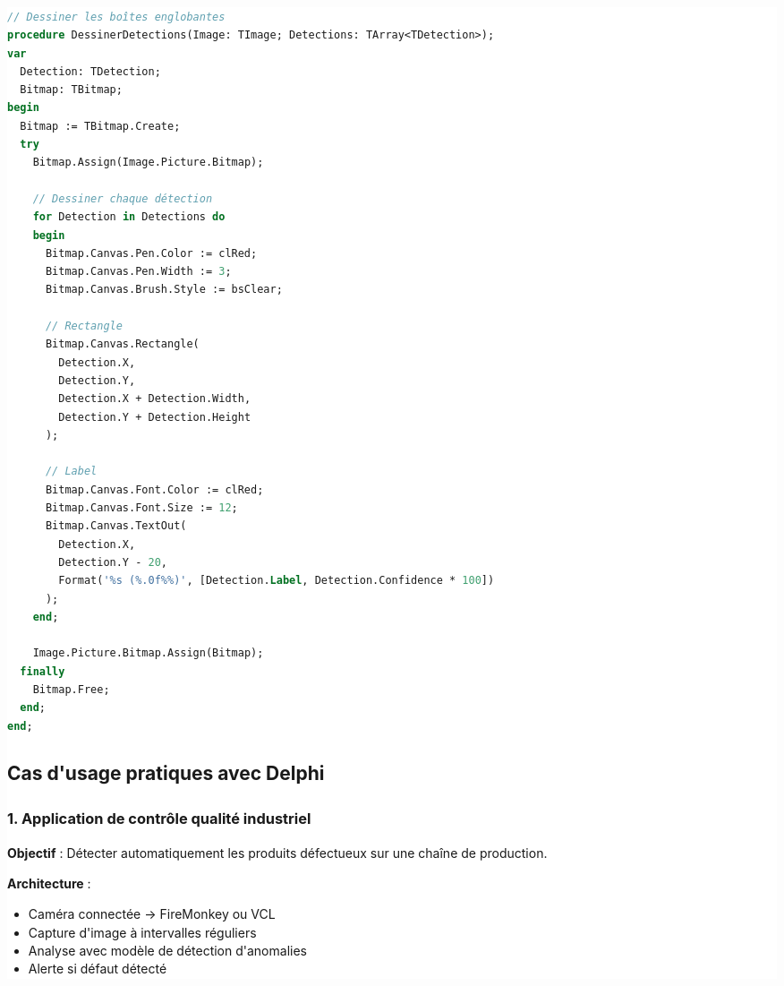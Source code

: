 ```pascal
// Dessiner les boîtes englobantes
procedure DessinerDetections(Image: TImage; Detections: TArray<TDetection>);
var
  Detection: TDetection;
  Bitmap: TBitmap;
begin
  Bitmap := TBitmap.Create;
  try
    Bitmap.Assign(Image.Picture.Bitmap);

    // Dessiner chaque détection
    for Detection in Detections do
    begin
      Bitmap.Canvas.Pen.Color := clRed;
      Bitmap.Canvas.Pen.Width := 3;
      Bitmap.Canvas.Brush.Style := bsClear;

      // Rectangle
      Bitmap.Canvas.Rectangle(
        Detection.X,
        Detection.Y,
        Detection.X + Detection.Width,
        Detection.Y + Detection.Height
      );

      // Label
      Bitmap.Canvas.Font.Color := clRed;
      Bitmap.Canvas.Font.Size := 12;
      Bitmap.Canvas.TextOut(
        Detection.X,
        Detection.Y - 20,
        Format('%s (%.0f%%)', [Detection.Label, Detection.Confidence * 100])
      );
    end;

    Image.Picture.Bitmap.Assign(Bitmap);
  finally
    Bitmap.Free;
  end;
end;
```

## Cas d'usage pratiques avec Delphi

### 1. Application de contrôle qualité industriel

**Objectif** : Détecter automatiquement les produits défectueux sur une chaîne de production.

**Architecture** :
- Caméra connectée → FireMonkey ou VCL
- Capture d'image à intervalles réguliers
- Analyse avec modèle de détection d'anomalies
- Alerte si défaut détecté
